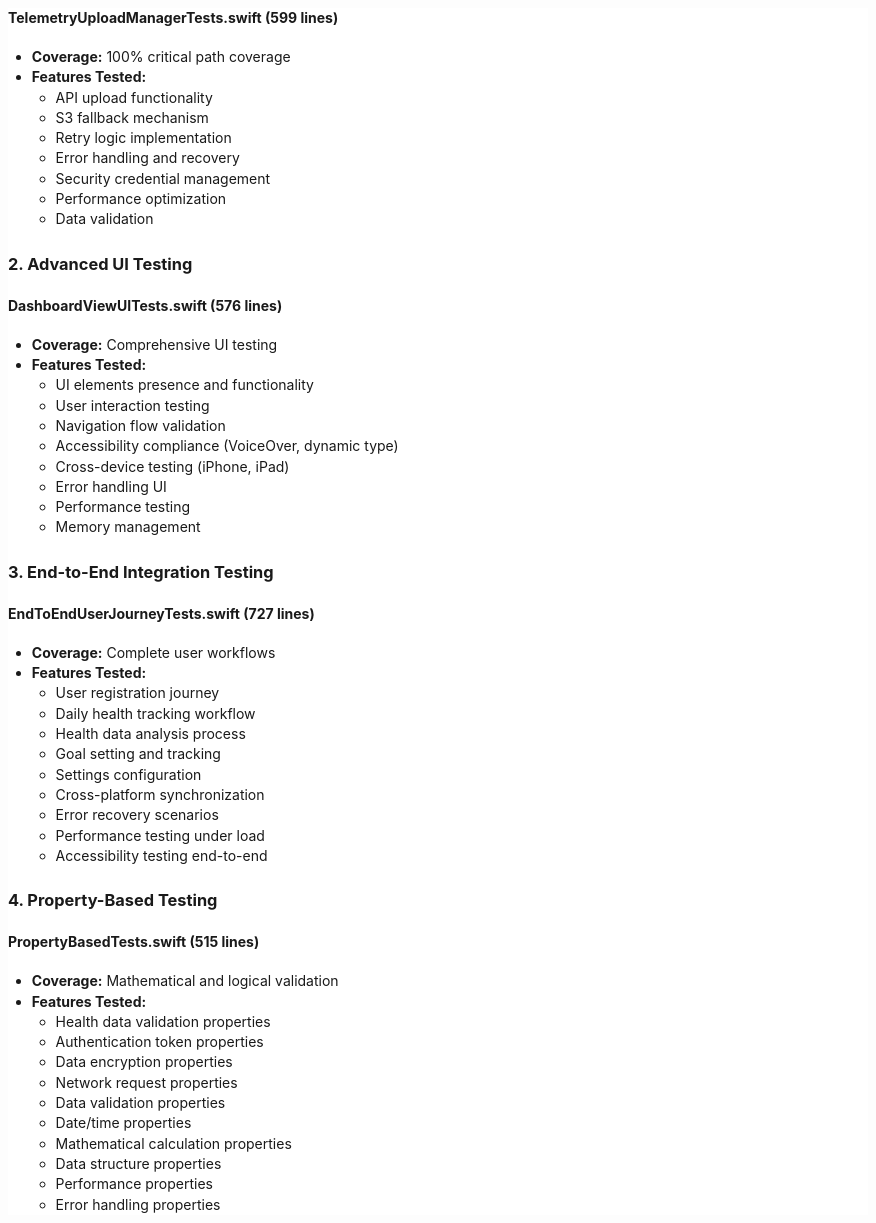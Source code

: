 #### **TelemetryUploadManagerTests.swift** (599 lines)
- **Coverage:** 100% critical path coverage
- **Features Tested:**
  - API upload functionality
  - S3 fallback mechanism
  - Retry logic implementation
  - Error handling and recovery
  - Security credential management
  - Performance optimization
  - Data validation

### 2. **Advanced UI Testing**

#### **DashboardViewUITests.swift** (576 lines)
- **Coverage:** Comprehensive UI testing
- **Features Tested:**
  - UI elements presence and functionality
  - User interaction testing
  - Navigation flow validation
  - Accessibility compliance (VoiceOver, dynamic type)
  - Cross-device testing (iPhone, iPad)
  - Error handling UI
  - Performance testing
  - Memory management

### 3. **End-to-End Integration Testing**

#### **EndToEndUserJourneyTests.swift** (727 lines)
- **Coverage:** Complete user workflows
- **Features Tested:**
  - User registration journey
  - Daily health tracking workflow
  - Health data analysis process
  - Goal setting and tracking
  - Settings configuration
  - Cross-platform synchronization
  - Error recovery scenarios
  - Performance testing under load
  - Accessibility testing end-to-end

### 4. **Property-Based Testing**

#### **PropertyBasedTests.swift** (515 lines)
- **Coverage:** Mathematical and logical validation
- **Features Tested:**
  - Health data validation properties
  - Authentication token properties
  - Data encryption properties
  - Network request properties
  - Data validation properties
  - Date/time properties
  - Mathematical calculation properties
  - Data structure properties
  - Performance properties
  - Error handling properties
